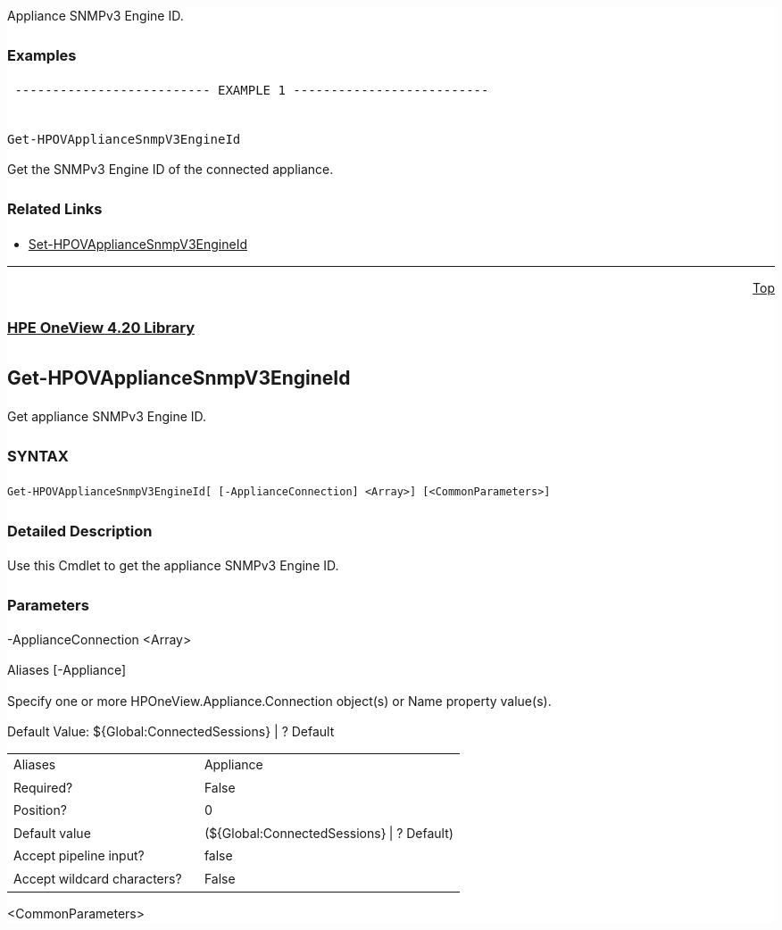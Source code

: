  

Appliance SNMPv3 Engine ID.



### Examples

<pre> -------------------------- EXAMPLE 1 --------------------------<p>
Get-HPOVApplianceSnmpV3EngineId
</pre>
Get the SNMPv3 Engine ID of the connected appliance.



### Related Links

* [Set-HPOVApplianceSnmpV3EngineId](https://github.com/HewlettPackard/POSH-HPOneView/wiki/Set-HPOVApplianceSnmpV3EngineId)


***
<div align=right><a href="#Top">Top</a></div>
 <a name="4.20"></a>

### <u>HPE OneView 4.20 Library</u>

## Get-HPOVApplianceSnmpV3EngineId
<p>
Get appliance SNMPv3 Engine ID.

### SYNTAX
<p>
<pre><code>Get-HPOVApplianceSnmpV3EngineId[ [-ApplianceConnection] &lt;Array&gt;] [&lt;CommonParameters&gt;]</code></pre>

### Detailed Description
<p>
Use this Cmdlet to get the appliance SNMPv3 Engine ID.


### Parameters

-ApplianceConnection &lt;Array&gt;<p>
Aliases [-Appliance]

Specify one or more HPOneView.Appliance.Connection object(s) or Name property value(s).

Default Value: ${Global:ConnectedSessions} | ? Default

<table><tbody><tr><td>Aliases</td><td>Appliance</td></tr><tr><td>Required?</td><td>False</td></tr><tr><td>Position?</td><td>0</td></tr><tr><td>Default value</td><td>(${Global:ConnectedSessions} | ? Default)</td></tr><tr><td>Accept pipeline input?</td><td>false</td></tr><tr><td>Accept wildcard characters?&nbsp;&nbsp;&nbsp; </td><td>False</td></tr></tbody></table>

 &lt;CommonParameters&gt;

